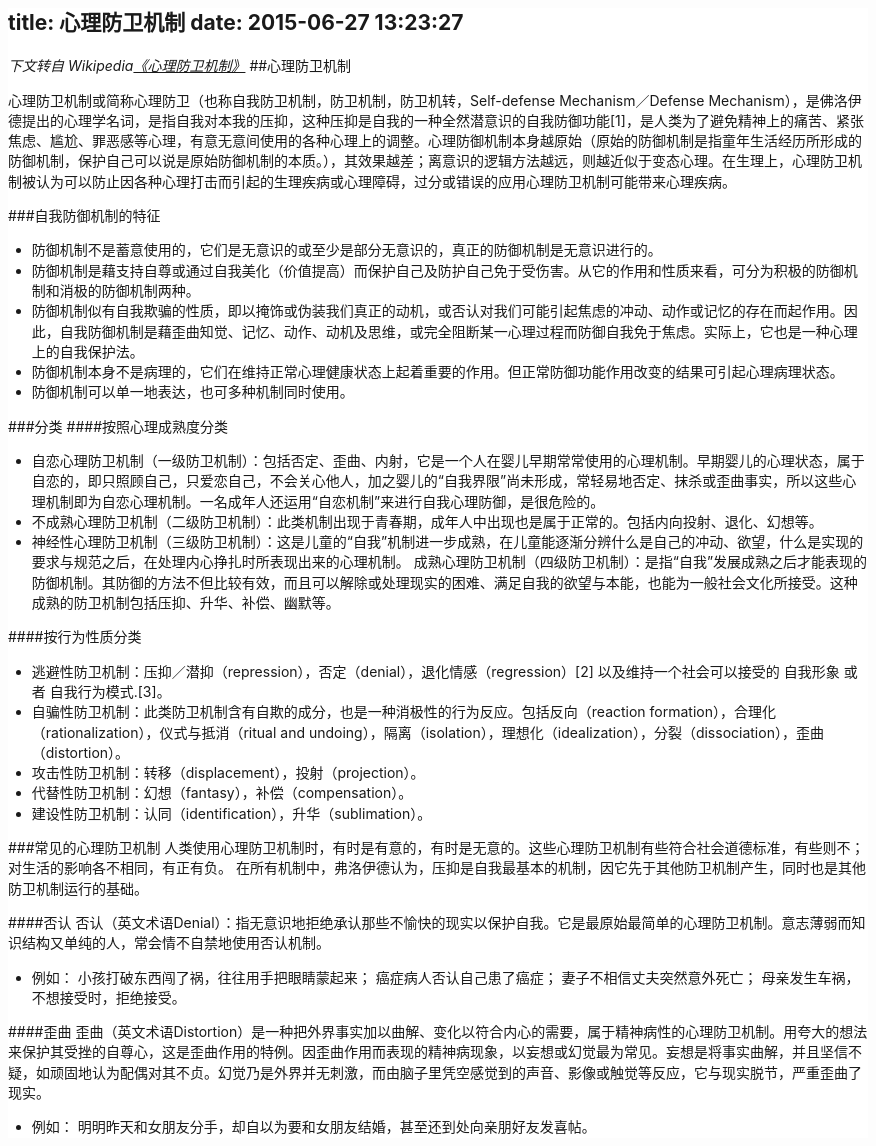 title: 心理防卫机制
date: 2015-06-27 13:23:27
---
*下文转自 Wikipedia[《心理防卫机制》](https://zh.wikipedia.org/wiki/%E5%BF%83%E7%90%86%E9%98%B2%E5%8D%AB%E6%9C%BA%E5%88%B6#.E5.90.A6.E8.AE.A4)*
##心理防卫机制

心理防卫机制或简称心理防卫（也称自我防卫机制，防卫机制，防卫机转，Self-defense Mechanism／Defense Mechanism），是佛洛伊德提出的心理学名词，是指自我对本我的压抑，这种压抑是自我的一种全然潜意识的自我防御功能[1]，是人类为了避免精神上的痛苦、紧张焦虑、尴尬、罪恶感等心理，有意无意间使用的各种心理上的调整。心理防御机制本身越原始（原始的防御机制是指童年生活经历所形成的防御机制，保护自己可以说是原始防御机制的本质。），其效果越差；离意识的逻辑方法越远，则越近似于变态心理。在生理上，心理防卫机制被认为可以防止因各种心理打击而引起的生理疾病或心理障碍，过分或错误的应用心理防卫机制可能带来心理疾病。

###自我防御机制的特征
- 防御机制不是蓄意使用的，它们是无意识的或至少是部分无意识的，真正的防御机制是无意识进行的。
- 防御机制是藉支持自尊或通过自我美化（价值提高）而保护自己及防护自己免于受伤害。从它的作用和性质来看，可分为积极的防御机制和消极的防御机制两种。
- 防御机制似有自我欺骗的性质，即以掩饰或伪装我们真正的动机，或否认对我们可能引起焦虑的冲动、动作或记忆的存在而起作用。因此，自我防御机制是藉歪曲知觉、记忆、动作、动机及思维，或完全阻断某一心理过程而防御自我免于焦虑。实际上，它也是一种心理上的自我保护法。
- 防御机制本身不是病理的，它们在维持正常心理健康状态上起着重要的作用。但正常防御功能作用改变的结果可引起心理病理状态。
- 防御机制可以单一地表达，也可多种机制同时使用。

###分类
####按照心理成熟度分类
- 自恋心理防卫机制（一级防卫机制）：包括否定、歪曲、内射，它是一个人在婴儿早期常常使用的心理机制。早期婴儿的心理状态，属于自恋的，即只照顾自己，只爱恋自己，不会关心他人，加之婴儿的“自我界限”尚未形成，常轻易地否定、抹杀或歪曲事实，所以这些心理机制即为自恋心理机制。一名成年人还运用“自恋机制”来进行自我心理防御，是很危险的。
- 不成熟心理防卫机制（二级防卫机制）：此类机制出现于青春期，成年人中出现也是属于正常的。包括内向投射、退化、幻想等。
- 神经性心理防卫机制（三级防卫机制）：这是儿童的“自我”机制进一步成熟，在儿童能逐渐分辨什么是自己的冲动、欲望，什么是实现的要求与规范之后，在处理内心挣扎时所表现出来的心理机制。
成熟心理防卫机制（四级防卫机制）：是指“自我”发展成熟之后才能表现的防御机制。其防御的方法不但比较有效，而且可以解除或处理现实的困难、满足自我的欲望与本能，也能为一般社会文化所接受。这种成熟的防卫机制包括压抑、升华、补偿、幽默等。

####按行为性质分类
- 逃避性防卫机制：压抑／潜抑（repression），否定（denial），退化情感（regression）[2] 以及维持一个社会可以接受的 自我形象 或者 自我行为模式.[3]。
- 自骗性防卫机制：此类防卫机制含有自欺的成分，也是一种消极性的行为反应。包括反向（reaction formation），合理化（rationalization），仪式与抵消（ritual and undoing），隔离（isolation），理想化（idealization），分裂（dissociation），歪曲（distortion）。
- 攻击性防卫机制：转移（displacement），投射（projection）。
- 代替性防卫机制：幻想（fantasy），补偿（compensation）。
- 建设性防卫机制：认同（identification），升华（sublimation）。

###常见的心理防卫机制
人类使用心理防卫机制时，有时是有意的，有时是无意的。这些心理防卫机制有些符合社会道德标准，有些则不；对生活的影响各不相同，有正有负。 在所有机制中，弗洛伊德认为，压抑是自我最基本的机制，因它先于其他防卫机制产生，同时也是其他防卫机制运行的基础。

####<span id="bookmark_denial">否认</span>
否认（英文术语Denial）：指无意识地拒绝承认那些不愉快的现实以保护自我。它是最原始最简单的心理防卫机制。意志薄弱而知识结构又单纯的人，常会情不自禁地使用否认机制。
- 例如：
小孩打破东西闯了祸，往往用手把眼睛蒙起来；
癌症病人否认自己患了癌症；
妻子不相信丈夫突然意外死亡；
母亲发生车祸，不想接受时，拒绝接受。

####歪曲
歪曲（英文术语Distortion）是一种把外界事实加以曲解、变化以符合内心的需要，属于精神病性的心理防卫机制。用夸大的想法来保护其受挫的自尊心，这是歪曲作用的特例。因歪曲作用而表现的精神病现象，以妄想或幻觉最为常见。妄想是将事实曲解，并且坚信不疑，如顽固地认为配偶对其不贞。幻觉乃是外界并无刺激，而由脑子里凭空感觉到的声音、影像或触觉等反应，它与现实脱节，严重歪曲了现实。
- 例如：
明明昨天和女朋友分手，却自以为要和女朋友结婚，甚至还到处向亲朋好友发喜帖。
